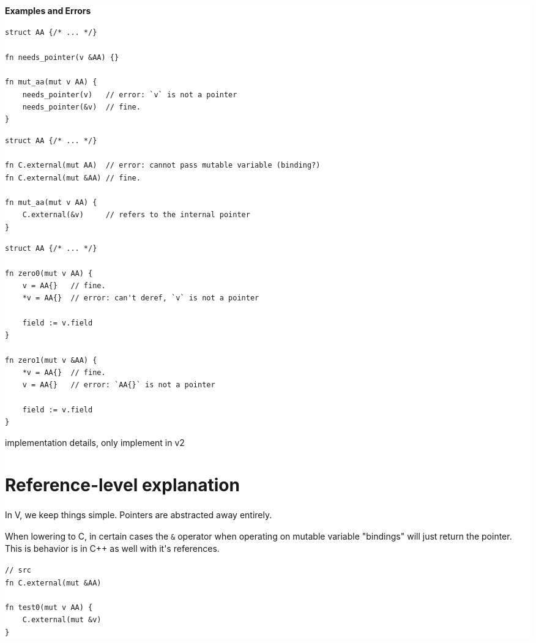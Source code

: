 **Examples and Errors**

```vlang
struct AA {/* ... */}

fn needs_pointer(v &AA) {}

fn mut_aa(mut v AA) {
	needs_pointer(v)   // error: `v` is not a pointer
	needs_pointer(&v)  // fine.
}
```

```vlang
struct AA {/* ... */}

fn C.external(mut AA)  // error: cannot pass mutable variable (binding?)
fn C.external(mut &AA) // fine.

fn mut_aa(mut v AA) {
	C.external(&v)     // refers to the internal pointer
}
```

```vlang
struct AA {/* ... */}

fn zero0(mut v AA) {
	v = AA{}   // fine.
	*v = AA{}  // error: can't deref, `v` is not a pointer

	field := v.field
}

fn zero1(mut v &AA) {
	*v = AA{}  // fine.
	v = AA{}   // error: `AA{}` is not a pointer

	field := v.field
}
```

implementation details, only implement in v2

# Reference-level explanation

In V, we keep things simple. Pointers are abstracted away entirely.

When lowering to C, in certain cases the `&` operator when operating on mutable variable "bindings" will just return the pointer. This is behavior is in C++ as well with it's references.

```vlang
// src
fn C.external(mut &AA)

fn test0(mut v AA) {
	C.external(mut &v)
}
```
